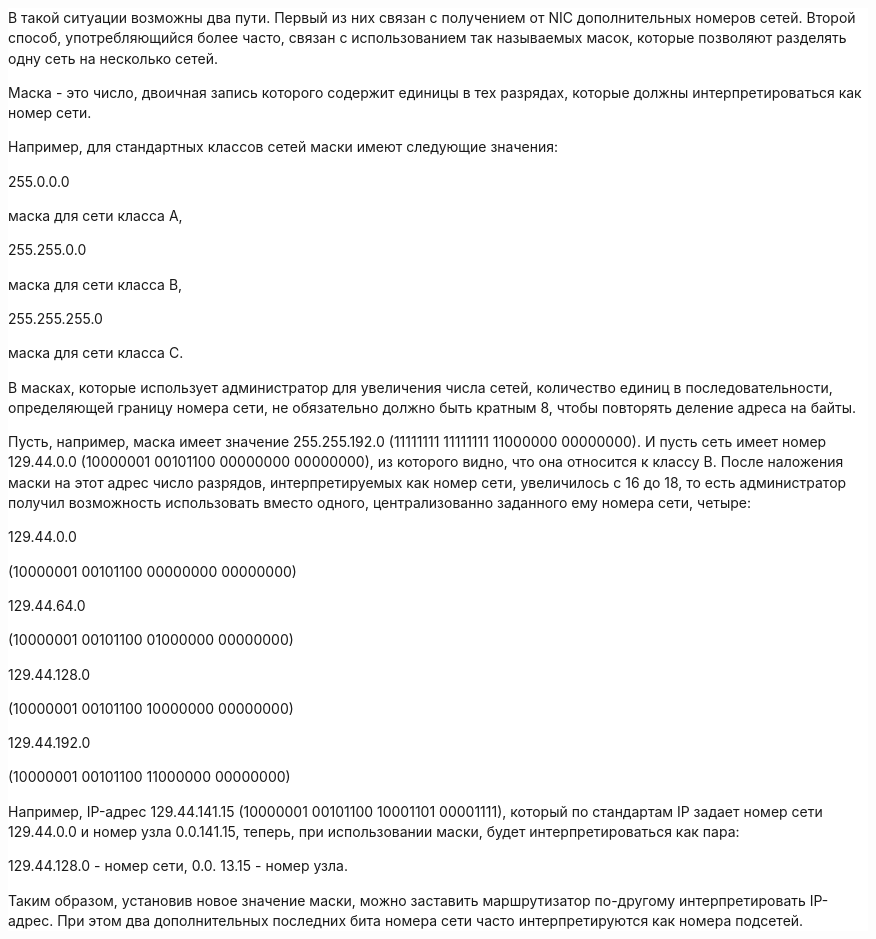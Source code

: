 В такой ситуации возможны два пути. Первый из них связан с получением от
NIC дополнительных номеров сетей. Второй способ, употребляющийся более
часто, связан с использованием так называемых масок, которые позволяют
разделять одну сеть на несколько сетей.

Маска - это число, двоичная запись которого содержит единицы в тех
разрядах, которые должны интерпретироваться как номер сети.

Например, для стандартных классов сетей маски имеют следующие значения:

255.0.0.0

маска для сети класса А,

255.255.0.0

маска для сети класса В,

255.255.255.0

маска для сети класса С.

В масках, которые использует администратор для увеличения числа сетей,
количество единиц в последовательности, определяющей границу номера
сети, не обязательно должно быть кратным 8, чтобы повторять деление
адреса на байты.

Пусть, например, маска имеет значение 255.255.192.0 (11111111 11111111
11000000 00000000). И пусть сеть имеет номер 129.44.0.0 (10000001
00101100 00000000 00000000), из которого видно, что она относится к
классу В. После наложения маски на этот адрес число разрядов,
интерпретируемых как номер сети, увеличилось с 16 до 18, то есть
администратор получил возможность использовать вместо одного,
централизованно заданного ему номера сети, четыре:

129.44.0.0

(10000001 00101100 00000000 00000000)

129.44.64.0

(10000001 00101100 01000000 00000000)

129.44.128.0

(10000001 00101100 10000000 00000000)

129.44.192.0

(10000001 00101100 11000000 00000000)

Например, IP-адрес 129.44.141.15 (10000001 00101100 10001101 00001111),
который по стандартам IP задает номер сети 129.44.0.0 и номер узла
0.0.141.15, теперь, при использовании маски, будет интерпретироваться
как пара:

129.44.128.0 - номер сети, 0.0. 13.15 - номер узла.

Таким образом, установив новое значение маски, можно заставить
маршрутизатор по-другому интерпретировать IP-адрес. При этом два
дополнительных последних бита номера сети часто интерпретируются как
номера подсетей.
